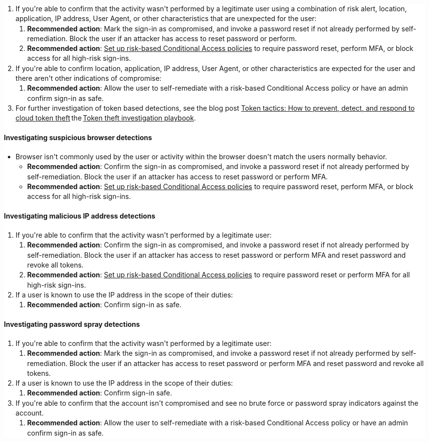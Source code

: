 1. If you're able to confirm that the activity wasn't performed by a legitimate user using a combination of risk alert, location, application, IP address, User Agent, or other characteristics that are unexpected for the user:
   1. **Recommended action**: Mark the sign-in as compromised, and invoke a password reset if not already performed by self-remediation. Block the user if an attacker has access to reset password or perform.
   1. **Recommended action**: [Set up risk-based Conditional Access policies](howto-identity-protection-configure-risk-policies.md#enable-policies) to require password reset, perform MFA, or block access for all high-risk sign-ins.
1. If you're able to confirm location, application, IP address, User Agent, or other characteristics are expected for the user and there aren't other indications of compromise:
   1. **Recommended action**: Allow the user to self-remediate with a risk-based Conditional Access policy or have an admin confirm sign-in as safe.
1. For further investigation of token based detections, see the blog post [Token tactics: How to prevent, detect, and respond to cloud token theft](https://www.microsoft.com/security/blog/2022/11/16/token-tactics-how-to-prevent-detect-and-respond-to-cloud-token-theft) the [Token theft investigation playbook](/security/operations/token-theft-playbook).

#### Investigating suspicious browser detections

- Browser isn't commonly used by the user or activity within the browser doesn't match the users normally behavior.
   - **Recommended action**: Confirm the sign-in as compromised, and invoke a password reset if not already performed by self-remediation. Block the user if an attacker has access to reset password or perform MFA.
   - **Recommended action**: [Set up risk-based Conditional Access policies](howto-identity-protection-configure-risk-policies.md#enable-policies) to require password reset, perform MFA, or block access for all high-risk sign-ins.

#### Investigating malicious IP address detections

1. If you're able to confirm that the activity wasn't performed by a legitimate user:
   1. **Recommended action**: Confirm the sign-in as compromised, and invoke a password reset if not already performed by self-remediation. Block the user if an attacker has access to reset password or perform MFA and reset password and revoke all tokens.
   1. **Recommended action**: [Set up risk-based Conditional Access policies](howto-identity-protection-configure-risk-policies.md#enable-policies) to require password reset or perform MFA for all high-risk sign-ins.
1. If a user is known to use the IP address in the scope of their duties:
   1. **Recommended action**: Confirm sign-in as safe.

#### Investigating password spray detections

1. If you're able to confirm that the activity wasn't performed by a legitimate user:
   1. **Recommended action**: Mark the sign-in as compromised, and invoke a password reset if not already performed by self-remediation. Block the user if an attacker has access to reset password or perform MFA and reset password and revoke all tokens.
1. If a user is known to use the IP address in the scope of their duties:
   1. **Recommended action**: Confirm sign-in safe.
1. If you're able to confirm that the account isn't compromised and see no brute force or password spray indicators against the account.
   1. **Recommended action**: Allow the user to self-remediate with a risk-based Conditional Access policy or have an admin confirm sign-in as safe.
